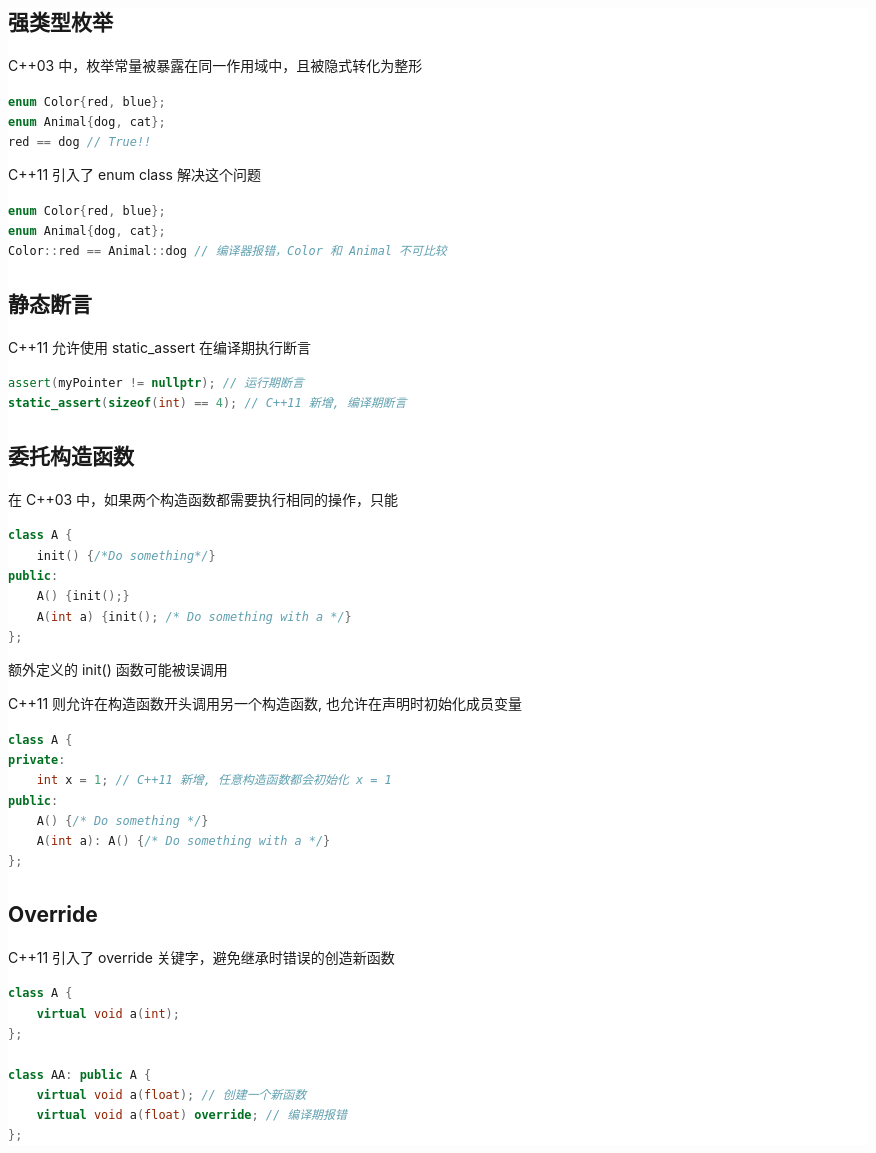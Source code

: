 ## 强类型枚举

C++03 中，枚举常量被暴露在同一作用域中，且被隐式转化为整形
```C++
enum Color{red, blue};
enum Animal{dog, cat};
red == dog // True!!
```

C++11 引入了 enum class 解决这个问题
```C++
enum Color{red, blue};
enum Animal{dog, cat};
Color::red == Animal::dog // 编译器报错，Color 和 Animal 不可比较
```

## 静态断言
C++11 允许使用 static_assert 在编译期执行断言

```C++
assert(myPointer != nullptr); // 运行期断言
static_assert(sizeof(int) == 4); // C++11 新增, 编译期断言
```

## 委托构造函数

在 C++03 中，如果两个构造函数都需要执行相同的操作，只能
```C++
class A {
    init() {/*Do something*/}
public:
    A() {init();}
    A(int a) {init(); /* Do something with a */}
};
```
额外定义的 init() 函数可能被误调用

C++11 则允许在构造函数开头调用另一个构造函数, 也允许在声明时初始化成员变量
```C++
class A {
private:
    int x = 1; // C++11 新增, 任意构造函数都会初始化 x = 1
public:
    A() {/* Do something */}
    A(int a): A() {/* Do something with a */}
};
```

## Override
C++11 引入了 override 关键字，避免继承时错误的创造新函数
```C++
class A {
    virtual void a(int);
};

class AA: public A {
    virtual void a(float); // 创建一个新函数
    virtual void a(float) override; // 编译期报错
};
```
